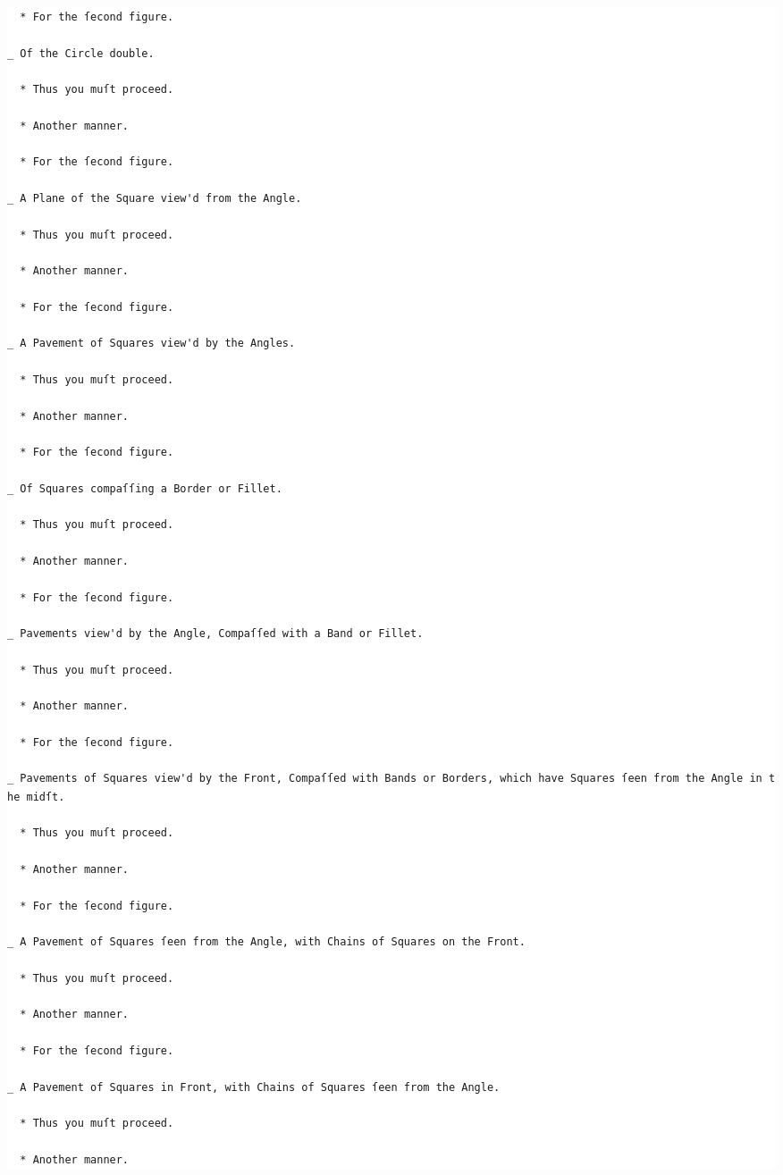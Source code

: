       * For the ſecond figure.

    _ Of the Circle double.

      * Thus you muſt proceed.

      * Another manner.

      * For the ſecond figure.

    _ A Plane of the Square view'd from the Angle.

      * Thus you muſt proceed.

      * Another manner.

      * For the ſecond figure.

    _ A Pavement of Squares view'd by the Angles.

      * Thus you muſt proceed.

      * Another manner.

      * For the ſecond figure.

    _ Of Squares compaſſing a Border or Fillet.

      * Thus you muſt proceed.

      * Another manner.

      * For the ſecond figure.

    _ Pavements view'd by the Angle, Compaſſed with a Band or Fillet.

      * Thus you muſt proceed.

      * Another manner.

      * For the ſecond figure.

    _ Pavements of Squares view'd by the Front, Compaſſed with Bands or Borders, which have Squares ſeen from the Angle in the midſt.

      * Thus you muſt proceed.

      * Another manner.

      * For the ſecond figure.

    _ A Pavement of Squares ſeen from the Angle, with Chains of Squares on the Front.

      * Thus you muſt proceed.

      * Another manner.

      * For the ſecond figure.

    _ A Pavement of Squares in Front, with Chains of Squares ſeen from the Angle.

      * Thus you muſt proceed.

      * Another manner.
